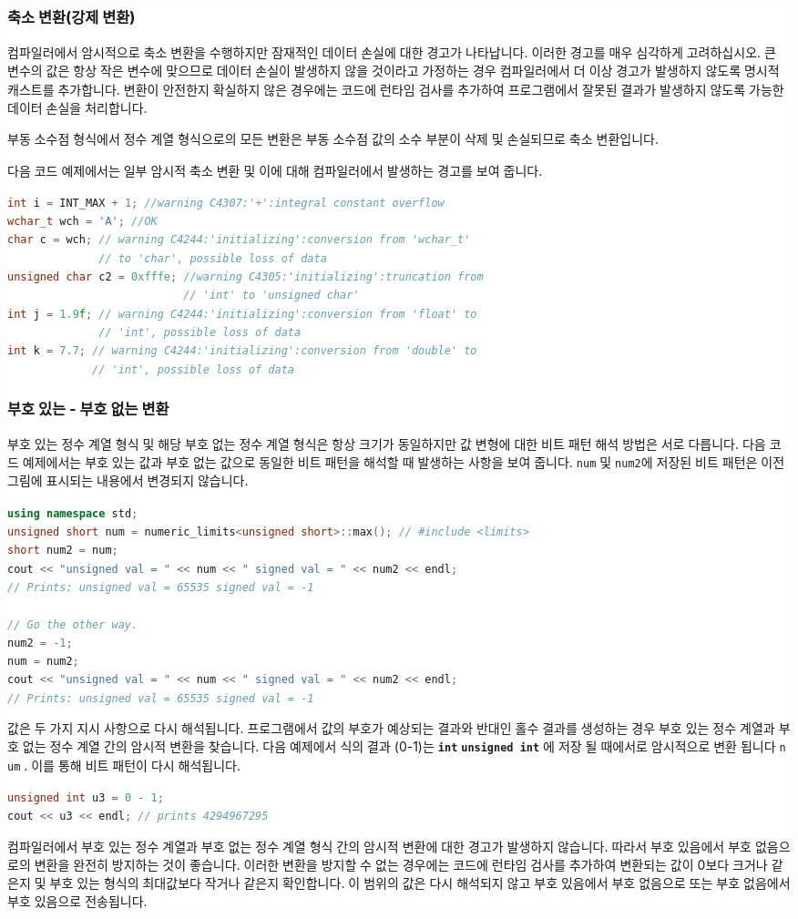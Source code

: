 ### <a name="narrowing-conversions-coercion"></a>축소 변환(강제 변환)

컴파일러에서 암시적으로 축소 변환을 수행하지만 잠재적인 데이터 손실에 대한 경고가 나타납니다. 이러한 경고를 매우 심각하게 고려하십시오. 큰 변수의 값은 항상 작은 변수에 맞으므로 데이터 손실이 발생하지 않을 것이라고 가정하는 경우 컴파일러에서 더 이상 경고가 발생하지 않도록 명시적 캐스트를 추가합니다. 변환이 안전한지 확실하지 않은 경우에는 코드에 런타임 검사를 추가하여 프로그램에서 잘못된 결과가 발생하지 않도록 가능한 데이터 손실을 처리합니다.

부동 소수점 형식에서 정수 계열 형식으로의 모든 변환은 부동 소수점 값의 소수 부분이 삭제 및 손실되므로 축소 변환입니다.

다음 코드 예제에서는 일부 암시적 축소 변환 및 이에 대해 컴파일러에서 발생하는 경고를 보여 줍니다.

```cpp
int i = INT_MAX + 1; //warning C4307:'+':integral constant overflow
wchar_t wch = 'A'; //OK
char c = wch; // warning C4244:'initializing':conversion from 'wchar_t'
              // to 'char', possible loss of data
unsigned char c2 = 0xfffe; //warning C4305:'initializing':truncation from
                           // 'int' to 'unsigned char'
int j = 1.9f; // warning C4244:'initializing':conversion from 'float' to
              // 'int', possible loss of data
int k = 7.7; // warning C4244:'initializing':conversion from 'double' to
             // 'int', possible loss of data
```

### <a name="signed---unsigned-conversions"></a>부호 있는 - 부호 없는 변환

부호 있는 정수 계열 형식 및 해당 부호 없는 정수 계열 형식은 항상 크기가 동일하지만 값 변형에 대한 비트 패턴 해석 방법은 서로 다릅니다. 다음 코드 예제에서는 부호 있는 값과 부호 없는 값으로 동일한 비트 패턴을 해석할 때 발생하는 사항을 보여 줍니다. `num` 및 `num2`에 저장된 비트 패턴은 이전 그림에 표시되는 내용에서 변경되지 않습니다.

```cpp
using namespace std;
unsigned short num = numeric_limits<unsigned short>::max(); // #include <limits>
short num2 = num;
cout << "unsigned val = " << num << " signed val = " << num2 << endl;
// Prints: unsigned val = 65535 signed val = -1

// Go the other way.
num2 = -1;
num = num2;
cout << "unsigned val = " << num << " signed val = " << num2 << endl;
// Prints: unsigned val = 65535 signed val = -1
```

값은 두 가지 지시 사항으로 다시 해석됩니다. 프로그램에서 값의 부호가 예상되는 결과와 반대인 홀수 결과를 생성하는 경우 부호 있는 정수 계열과 부호 없는 정수 계열 간의 암시적 변환을 찾습니다. 다음 예제에서 식의 결과 (0-1)는 **`int`** **`unsigned int`** 에 저장 될 때에서로 암시적으로 변환 됩니다 `num` . 이를 통해 비트 패턴이 다시 해석됩니다.

```cpp
unsigned int u3 = 0 - 1;
cout << u3 << endl; // prints 4294967295
```

컴파일러에서 부호 있는 정수 계열과 부호 없는 정수 계열 형식 간의 암시적 변환에 대한 경고가 발생하지 않습니다. 따라서 부호 있음에서 부호 없음으로의 변환을 완전히 방지하는 것이 좋습니다. 이러한 변환을 방지할 수 없는 경우에는 코드에 런타임 검사를 추가하여 변환되는 값이 0보다 크거나 같은지 및 부호 있는 형식의 최대값보다 작거나 같은지 확인합니다. 이 범위의 값은 다시 해석되지 않고 부호 있음에서 부호 없음으로 또는 부호 없음에서 부호 있음으로 전송됩니다.
